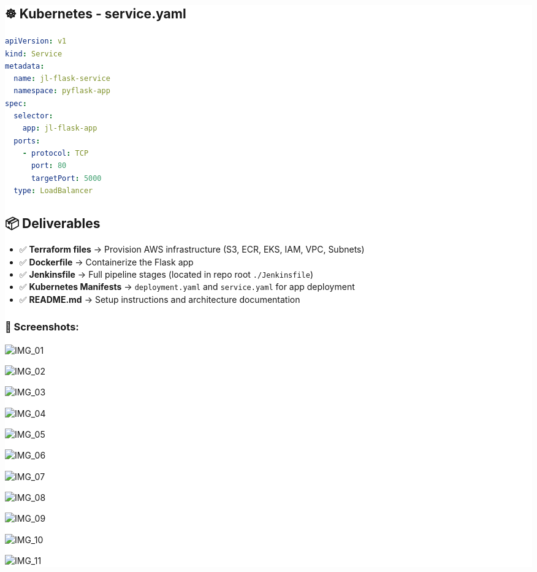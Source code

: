 ## ☸️ Kubernetes - service.yaml
```yaml
apiVersion: v1
kind: Service
metadata:
  name: jl-flask-service
  namespace: pyflask-app
spec:
  selector:
    app: jl-flask-app
  ports:
    - protocol: TCP
      port: 80
      targetPort: 5000
  type: LoadBalancer
```

## 📦 Deliverables
- ✅ **Terraform files** → Provision AWS infrastructure (S3, ECR, EKS, IAM, VPC, Subnets)  
- ✅ **Dockerfile** → Containerize the Flask app  
- ✅ **Jenkinsfile** → Full pipeline stages (located in repo root `./Jenkinsfile`)  
- ✅ **Kubernetes Manifests** → `deployment.yaml` and `service.yaml` for app deployment  
- ✅ **README.md** → Setup instructions and architecture documentation

### 📸 Screenshots:

![IMG_01](https://github.com/JOYSTON-LEWIS/My-Media-Repository/blob/main/PRT_Output_Screenshots/IMG_01.png)

![IMG_02](https://github.com/JOYSTON-LEWIS/My-Media-Repository/blob/main/PRT_Output_Screenshots/IMG_02.png)

![IMG_03](https://github.com/JOYSTON-LEWIS/My-Media-Repository/blob/main/PRT_Output_Screenshots/IMG_03.png)

![IMG_04](https://github.com/JOYSTON-LEWIS/My-Media-Repository/blob/main/PRT_Output_Screenshots/IMG_04.png)

![IMG_05](https://github.com/JOYSTON-LEWIS/My-Media-Repository/blob/main/PRT_Output_Screenshots/IMG_05.png)

![IMG_06](https://github.com/JOYSTON-LEWIS/My-Media-Repository/blob/main/PRT_Output_Screenshots/IMG_06.png)

![IMG_07](https://github.com/JOYSTON-LEWIS/My-Media-Repository/blob/main/PRT_Output_Screenshots/IMG_07.png)

![IMG_08](https://github.com/JOYSTON-LEWIS/My-Media-Repository/blob/main/PRT_Output_Screenshots/IMG_08.png)

![IMG_09](https://github.com/JOYSTON-LEWIS/My-Media-Repository/blob/main/PRT_Output_Screenshots/IMG_09.png)

![IMG_10](https://github.com/JOYSTON-LEWIS/My-Media-Repository/blob/main/PRT_Output_Screenshots/IMG_10.png)

![IMG_11](https://github.com/JOYSTON-LEWIS/My-Media-Repository/blob/main/PRT_Output_Screenshots/IMG_11.png)
